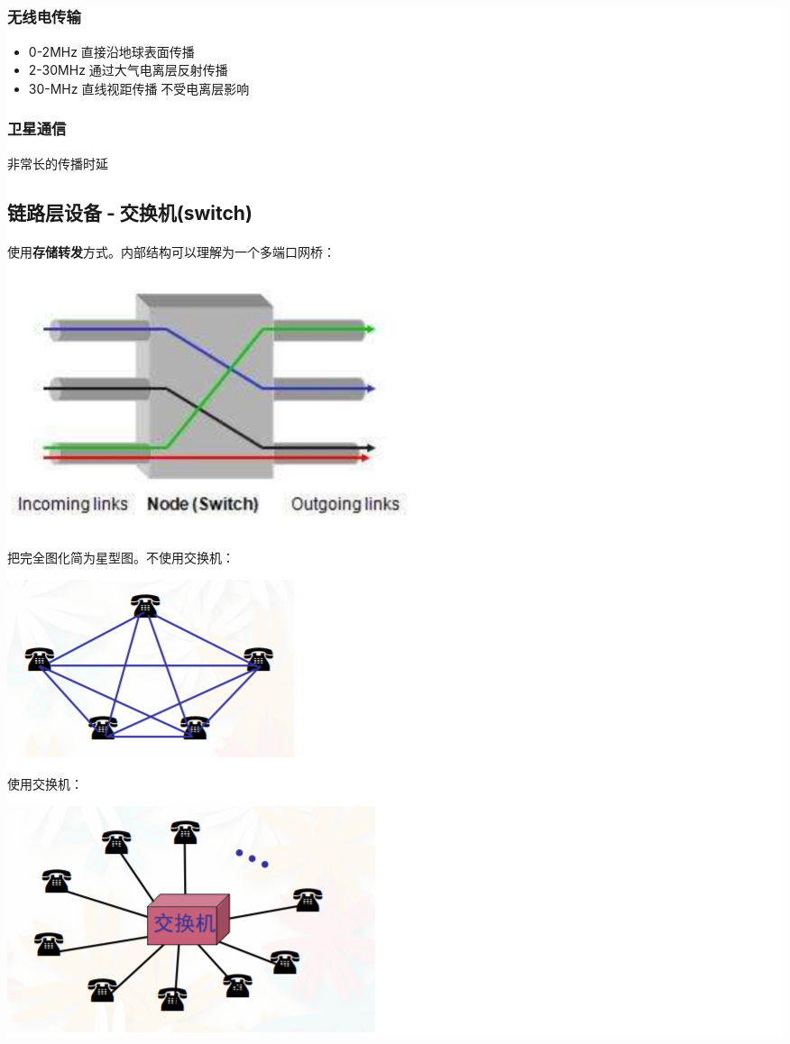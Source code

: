 ### 无线电传输

- 0-2MHz 直接沿地球表面传播
- 2-30MHz 通过大气电离层反射传播
- 30-MHz 直线视距传播 不受电离层影响

### 卫星通信

非常长的传播时延

## 链路层设备 - 交换机(switch)

使用**存储转发**方式。内部结构可以理解为一个多端口网桥：

![2-7](img/2-7.png)

把完全图化简为星型图。不使用交换机：

![2-5](img/2-5.png)

使用交换机：

![2-6](img/2-6.png)
